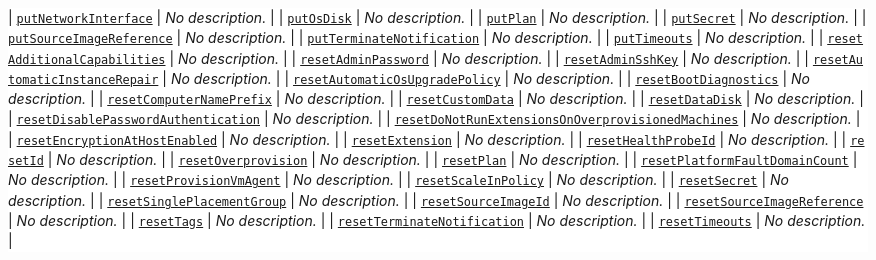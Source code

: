 | <code><a href="#@cdktf/provider-azurestack.linuxVirtualMachineScaleSet.LinuxVirtualMachineScaleSet.putNetworkInterface">putNetworkInterface</a></code> | *No description.* |
| <code><a href="#@cdktf/provider-azurestack.linuxVirtualMachineScaleSet.LinuxVirtualMachineScaleSet.putOsDisk">putOsDisk</a></code> | *No description.* |
| <code><a href="#@cdktf/provider-azurestack.linuxVirtualMachineScaleSet.LinuxVirtualMachineScaleSet.putPlan">putPlan</a></code> | *No description.* |
| <code><a href="#@cdktf/provider-azurestack.linuxVirtualMachineScaleSet.LinuxVirtualMachineScaleSet.putSecret">putSecret</a></code> | *No description.* |
| <code><a href="#@cdktf/provider-azurestack.linuxVirtualMachineScaleSet.LinuxVirtualMachineScaleSet.putSourceImageReference">putSourceImageReference</a></code> | *No description.* |
| <code><a href="#@cdktf/provider-azurestack.linuxVirtualMachineScaleSet.LinuxVirtualMachineScaleSet.putTerminateNotification">putTerminateNotification</a></code> | *No description.* |
| <code><a href="#@cdktf/provider-azurestack.linuxVirtualMachineScaleSet.LinuxVirtualMachineScaleSet.putTimeouts">putTimeouts</a></code> | *No description.* |
| <code><a href="#@cdktf/provider-azurestack.linuxVirtualMachineScaleSet.LinuxVirtualMachineScaleSet.resetAdditionalCapabilities">resetAdditionalCapabilities</a></code> | *No description.* |
| <code><a href="#@cdktf/provider-azurestack.linuxVirtualMachineScaleSet.LinuxVirtualMachineScaleSet.resetAdminPassword">resetAdminPassword</a></code> | *No description.* |
| <code><a href="#@cdktf/provider-azurestack.linuxVirtualMachineScaleSet.LinuxVirtualMachineScaleSet.resetAdminSshKey">resetAdminSshKey</a></code> | *No description.* |
| <code><a href="#@cdktf/provider-azurestack.linuxVirtualMachineScaleSet.LinuxVirtualMachineScaleSet.resetAutomaticInstanceRepair">resetAutomaticInstanceRepair</a></code> | *No description.* |
| <code><a href="#@cdktf/provider-azurestack.linuxVirtualMachineScaleSet.LinuxVirtualMachineScaleSet.resetAutomaticOsUpgradePolicy">resetAutomaticOsUpgradePolicy</a></code> | *No description.* |
| <code><a href="#@cdktf/provider-azurestack.linuxVirtualMachineScaleSet.LinuxVirtualMachineScaleSet.resetBootDiagnostics">resetBootDiagnostics</a></code> | *No description.* |
| <code><a href="#@cdktf/provider-azurestack.linuxVirtualMachineScaleSet.LinuxVirtualMachineScaleSet.resetComputerNamePrefix">resetComputerNamePrefix</a></code> | *No description.* |
| <code><a href="#@cdktf/provider-azurestack.linuxVirtualMachineScaleSet.LinuxVirtualMachineScaleSet.resetCustomData">resetCustomData</a></code> | *No description.* |
| <code><a href="#@cdktf/provider-azurestack.linuxVirtualMachineScaleSet.LinuxVirtualMachineScaleSet.resetDataDisk">resetDataDisk</a></code> | *No description.* |
| <code><a href="#@cdktf/provider-azurestack.linuxVirtualMachineScaleSet.LinuxVirtualMachineScaleSet.resetDisablePasswordAuthentication">resetDisablePasswordAuthentication</a></code> | *No description.* |
| <code><a href="#@cdktf/provider-azurestack.linuxVirtualMachineScaleSet.LinuxVirtualMachineScaleSet.resetDoNotRunExtensionsOnOverprovisionedMachines">resetDoNotRunExtensionsOnOverprovisionedMachines</a></code> | *No description.* |
| <code><a href="#@cdktf/provider-azurestack.linuxVirtualMachineScaleSet.LinuxVirtualMachineScaleSet.resetEncryptionAtHostEnabled">resetEncryptionAtHostEnabled</a></code> | *No description.* |
| <code><a href="#@cdktf/provider-azurestack.linuxVirtualMachineScaleSet.LinuxVirtualMachineScaleSet.resetExtension">resetExtension</a></code> | *No description.* |
| <code><a href="#@cdktf/provider-azurestack.linuxVirtualMachineScaleSet.LinuxVirtualMachineScaleSet.resetHealthProbeId">resetHealthProbeId</a></code> | *No description.* |
| <code><a href="#@cdktf/provider-azurestack.linuxVirtualMachineScaleSet.LinuxVirtualMachineScaleSet.resetId">resetId</a></code> | *No description.* |
| <code><a href="#@cdktf/provider-azurestack.linuxVirtualMachineScaleSet.LinuxVirtualMachineScaleSet.resetOverprovision">resetOverprovision</a></code> | *No description.* |
| <code><a href="#@cdktf/provider-azurestack.linuxVirtualMachineScaleSet.LinuxVirtualMachineScaleSet.resetPlan">resetPlan</a></code> | *No description.* |
| <code><a href="#@cdktf/provider-azurestack.linuxVirtualMachineScaleSet.LinuxVirtualMachineScaleSet.resetPlatformFaultDomainCount">resetPlatformFaultDomainCount</a></code> | *No description.* |
| <code><a href="#@cdktf/provider-azurestack.linuxVirtualMachineScaleSet.LinuxVirtualMachineScaleSet.resetProvisionVmAgent">resetProvisionVmAgent</a></code> | *No description.* |
| <code><a href="#@cdktf/provider-azurestack.linuxVirtualMachineScaleSet.LinuxVirtualMachineScaleSet.resetScaleInPolicy">resetScaleInPolicy</a></code> | *No description.* |
| <code><a href="#@cdktf/provider-azurestack.linuxVirtualMachineScaleSet.LinuxVirtualMachineScaleSet.resetSecret">resetSecret</a></code> | *No description.* |
| <code><a href="#@cdktf/provider-azurestack.linuxVirtualMachineScaleSet.LinuxVirtualMachineScaleSet.resetSinglePlacementGroup">resetSinglePlacementGroup</a></code> | *No description.* |
| <code><a href="#@cdktf/provider-azurestack.linuxVirtualMachineScaleSet.LinuxVirtualMachineScaleSet.resetSourceImageId">resetSourceImageId</a></code> | *No description.* |
| <code><a href="#@cdktf/provider-azurestack.linuxVirtualMachineScaleSet.LinuxVirtualMachineScaleSet.resetSourceImageReference">resetSourceImageReference</a></code> | *No description.* |
| <code><a href="#@cdktf/provider-azurestack.linuxVirtualMachineScaleSet.LinuxVirtualMachineScaleSet.resetTags">resetTags</a></code> | *No description.* |
| <code><a href="#@cdktf/provider-azurestack.linuxVirtualMachineScaleSet.LinuxVirtualMachineScaleSet.resetTerminateNotification">resetTerminateNotification</a></code> | *No description.* |
| <code><a href="#@cdktf/provider-azurestack.linuxVirtualMachineScaleSet.LinuxVirtualMachineScaleSet.resetTimeouts">resetTimeouts</a></code> | *No description.* |